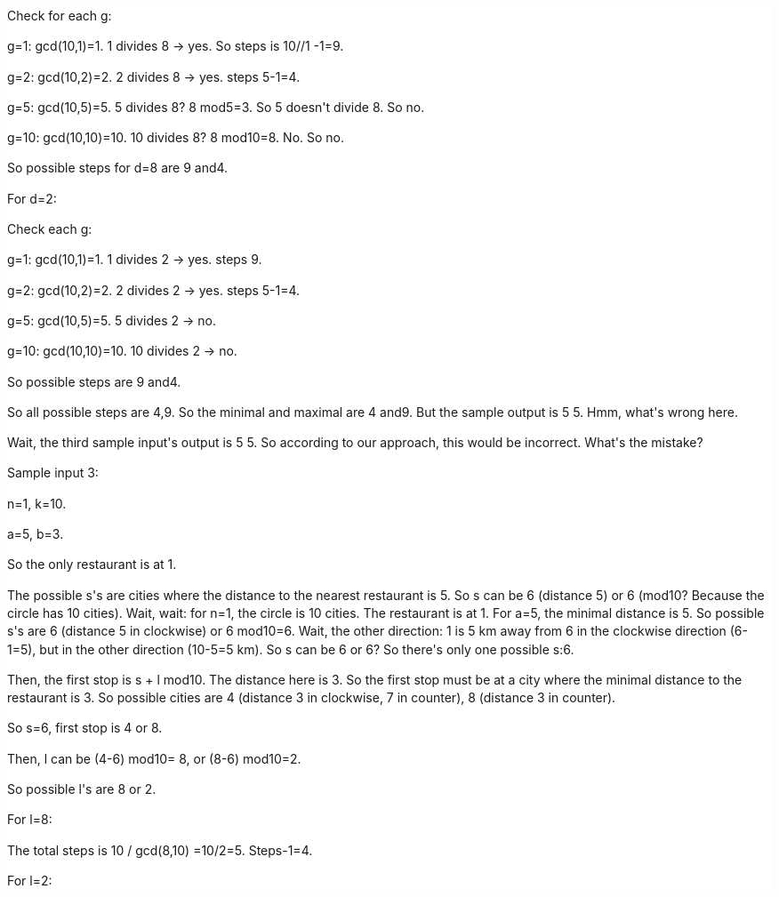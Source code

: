 Check for each g:

g=1: gcd(10,1)=1. 1 divides 8 → yes. So steps is 10//1 -1=9.

g=2: gcd(10,2)=2. 2 divides 8 → yes. steps 5-1=4.

g=5: gcd(10,5)=5. 5 divides 8? 8 mod5=3. So 5 doesn't divide 8. So no.

g=10: gcd(10,10)=10. 10 divides 8? 8 mod10=8. No. So no.

So possible steps for d=8 are 9 and4.

For d=2:

Check each g:

g=1: gcd(10,1)=1. 1 divides 2 → yes. steps 9.

g=2: gcd(10,2)=2. 2 divides 2 → yes. steps 5-1=4.

g=5: gcd(10,5)=5. 5 divides 2 → no.

g=10: gcd(10,10)=10. 10 divides 2 → no.

So possible steps are 9 and4.

So all possible steps are 4,9. So the minimal and maximal are 4 and9. But the sample output is 5 5. Hmm, what's wrong here.

Wait, the third sample input's output is 5 5. So according to our approach, this would be incorrect. What's the mistake?

Sample input 3:

n=1, k=10.

a=5, b=3.

So the only restaurant is at 1.

The possible s's are cities where the distance to the nearest restaurant is 5. So s can be 6 (distance 5) or 6 (mod10? Because the circle has 10 cities). Wait, wait: for n=1, the circle is 10 cities. The restaurant is at 1. For a=5, the minimal distance is 5. So possible s's are 6 (distance 5 in clockwise) or 6 mod10=6. Wait, the other direction: 1 is 5 km away from 6 in the clockwise direction (6-1=5), but in the other direction (10-5=5 km). So s can be 6 or 6? So there's only one possible s:6.

Then, the first stop is s + l mod10. The distance here is 3. So the first stop must be at a city where the minimal distance to the restaurant is 3. So possible cities are 4 (distance 3 in clockwise, 7 in counter), 8 (distance 3 in counter).

So s=6, first stop is 4 or 8.

Then, l can be (4-6) mod10= 8, or (8-6) mod10=2.

So possible l's are 8 or 2.

For l=8:

The total steps is 10 / gcd(8,10) =10/2=5. Steps-1=4.

For l=2:
